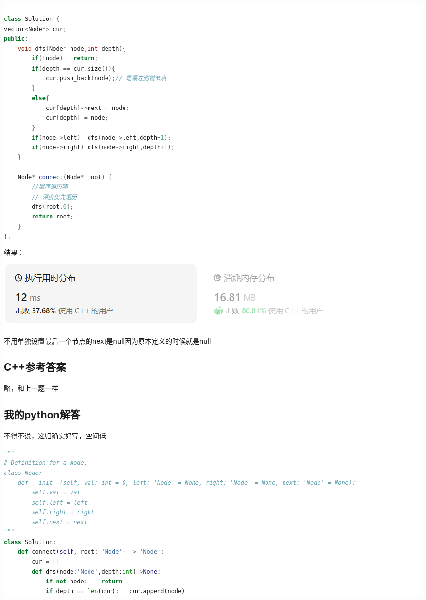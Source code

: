 ```cpp

class Solution {
vector<Node*> cur;
public:
    void dfs(Node* node,int depth){
        if(!node)   return;
        if(depth == cur.size()){
            cur.push_back(node);// 是最左测首节点
        }
        else{
            cur[depth]->next = node;
            cur[depth] = node;
        }
        if(node->left)  dfs(node->left,depth+1);
        if(node->right) dfs(node->right,depth+1);
    }

    Node* connect(Node* root) {
        //层序遍历略
        // 深度优先遍历
        dfs(root,0);
        return root;
    }
};
```

结果：

![image-20240601213645630](./assets/image-20240601213645630.png)

不用单独设置最后一个节点的next是null因为原本定义的时候就是null

## C++参考答案

略，和上一题一样

## 我的python解答

不得不说，递归确实好写，空间低

```python
"""
# Definition for a Node.
class Node:
    def __init__(self, val: int = 0, left: 'Node' = None, right: 'Node' = None, next: 'Node' = None):
        self.val = val
        self.left = left
        self.right = right
        self.next = next
"""
class Solution:
    def connect(self, root: 'Node') -> 'Node':
        cur = []
        def dfs(node:'Node',depth:int)->None:
            if not node:    return
            if depth == len(cur):   cur.append(node)
```